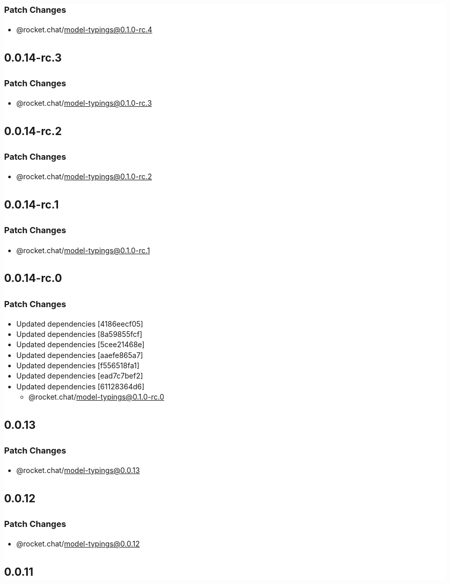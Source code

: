 ### Patch Changes

- @rocket.chat/model-typings@0.1.0-rc.4

## 0.0.14-rc.3

### Patch Changes

- @rocket.chat/model-typings@0.1.0-rc.3

## 0.0.14-rc.2

### Patch Changes

- @rocket.chat/model-typings@0.1.0-rc.2

## 0.0.14-rc.1

### Patch Changes

- @rocket.chat/model-typings@0.1.0-rc.1

## 0.0.14-rc.0

### Patch Changes

- Updated dependencies [4186eecf05]
- Updated dependencies [8a59855fcf]
- Updated dependencies [5cee21468e]
- Updated dependencies [aaefe865a7]
- Updated dependencies [f556518fa1]
- Updated dependencies [ead7c7bef2]
- Updated dependencies [61128364d6]
  - @rocket.chat/model-typings@0.1.0-rc.0

## 0.0.13

### Patch Changes

- @rocket.chat/model-typings@0.0.13

## 0.0.12

### Patch Changes

- @rocket.chat/model-typings@0.0.12

## 0.0.11
